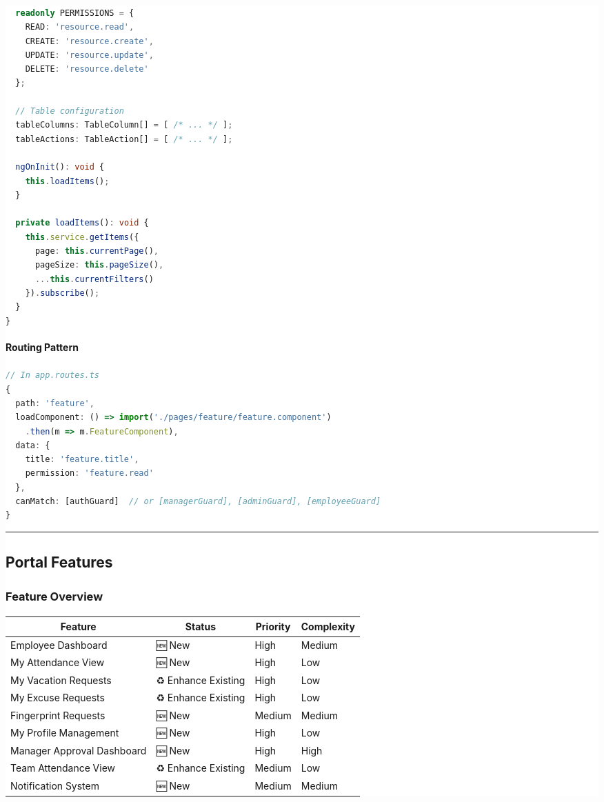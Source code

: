 ```typescript
  readonly PERMISSIONS = {
    READ: 'resource.read',
    CREATE: 'resource.create',
    UPDATE: 'resource.update',
    DELETE: 'resource.delete'
  };

  // Table configuration
  tableColumns: TableColumn[] = [ /* ... */ ];
  tableActions: TableAction[] = [ /* ... */ ];

  ngOnInit(): void {
    this.loadItems();
  }

  private loadItems(): void {
    this.service.getItems({
      page: this.currentPage(),
      pageSize: this.pageSize(),
      ...this.currentFilters()
    }).subscribe();
  }
}
```

#### Routing Pattern
```typescript
// In app.routes.ts
{
  path: 'feature',
  loadComponent: () => import('./pages/feature/feature.component')
    .then(m => m.FeatureComponent),
  data: {
    title: 'feature.title',
    permission: 'feature.read'
  },
  canMatch: [authGuard]  // or [managerGuard], [adminGuard], [employeeGuard]
}
```

---

## Portal Features

### Feature Overview

| Feature | Status | Priority | Complexity |
|---------|--------|----------|------------|
| Employee Dashboard | 🆕 New | High | Medium |
| My Attendance View | 🆕 New | High | Low |
| My Vacation Requests | ♻️ Enhance Existing | High | Low |
| My Excuse Requests | ♻️ Enhance Existing | High | Low |
| Fingerprint Requests | 🆕 New | Medium | Medium |
| My Profile Management | 🆕 New | High | Low |
| Manager Approval Dashboard | 🆕 New | High | High |
| Team Attendance View | ♻️ Enhance Existing | Medium | Low |
| Notification System | 🆕 New | Medium | Medium |